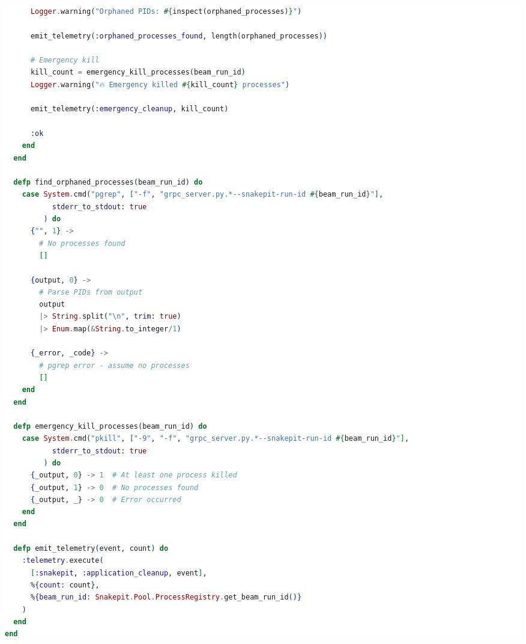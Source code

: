 ```elixir
      Logger.warning("Orphaned PIDs: #{inspect(orphaned_processes)}")

      emit_telemetry(:orphaned_processes_found, length(orphaned_processes))

      # Emergency kill
      kill_count = emergency_kill_processes(beam_run_id)
      Logger.warning("🔥 Emergency killed #{kill_count} processes")

      emit_telemetry(:emergency_cleanup, kill_count)

      :ok
    end
  end

  defp find_orphaned_processes(beam_run_id) do
    case System.cmd("pgrep", ["-f", "grpc_server.py.*--snakepit-run-id #{beam_run_id}"],
           stderr_to_stdout: true
         ) do
      {"", 1} ->
        # No processes found
        []

      {output, 0} ->
        # Parse PIDs from output
        output
        |> String.split("\n", trim: true)
        |> Enum.map(&String.to_integer/1)

      {_error, _code} ->
        # pgrep error - assume no processes
        []
    end
  end

  defp emergency_kill_processes(beam_run_id) do
    case System.cmd("pkill", ["-9", "-f", "grpc_server.py.*--snakepit-run-id #{beam_run_id}"],
           stderr_to_stdout: true
         ) do
      {_output, 0} -> 1  # At least one process killed
      {_output, 1} -> 0  # No processes found
      {_output, _} -> 0  # Error occurred
    end
  end

  defp emit_telemetry(event, count) do
    :telemetry.execute(
      [:snakepit, :application_cleanup, event],
      %{count: count},
      %{beam_run_id: Snakepit.Pool.ProcessRegistry.get_beam_run_id()}
    )
  end
end
```
